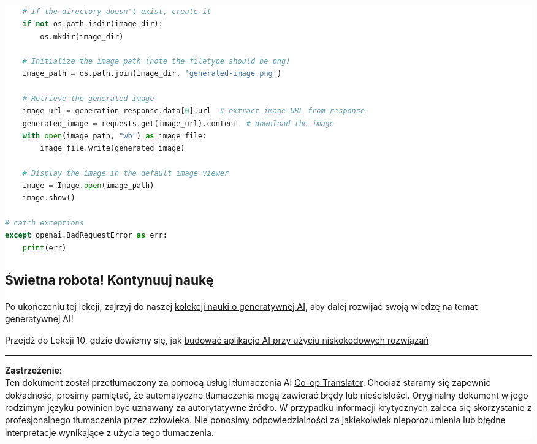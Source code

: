 ```python
    # If the directory doesn't exist, create it
    if not os.path.isdir(image_dir):
        os.mkdir(image_dir)

    # Initialize the image path (note the filetype should be png)
    image_path = os.path.join(image_dir, 'generated-image.png')

    # Retrieve the generated image
    image_url = generation_response.data[0].url  # extract image URL from response
    generated_image = requests.get(image_url).content  # download the image
    with open(image_path, "wb") as image_file:
        image_file.write(generated_image)

    # Display the image in the default image viewer
    image = Image.open(image_path)
    image.show()

# catch exceptions
except openai.BadRequestError as err:
    print(err)
```

## Świetna robota! Kontynuuj naukę

Po ukończeniu tej lekcji, zajrzyj do naszej [kolekcji nauki o generatywnej AI](https://aka.ms/genai-collection?WT.mc_id=academic-105485-koreyst), aby dalej rozwijać swoją wiedzę na temat generatywnej AI!

Przejdź do Lekcji 10, gdzie dowiemy się, jak [budować aplikacje AI przy użyciu niskokodowych rozwiązań](../10-building-low-code-ai-applications/README.md?WT.mc_id=academic-105485-koreyst)

---

**Zastrzeżenie**:  
Ten dokument został przetłumaczony za pomocą usługi tłumaczenia AI [Co-op Translator](https://github.com/Azure/co-op-translator). Chociaż staramy się zapewnić dokładność, prosimy pamiętać, że automatyczne tłumaczenia mogą zawierać błędy lub nieścisłości. Oryginalny dokument w jego rodzimym języku powinien być uznawany za autorytatywne źródło. W przypadku informacji krytycznych zaleca się skorzystanie z profesjonalnego tłumaczenia przez człowieka. Nie ponosimy odpowiedzialności za jakiekolwiek nieporozumienia lub błędne interpretacje wynikające z użycia tego tłumaczenia.